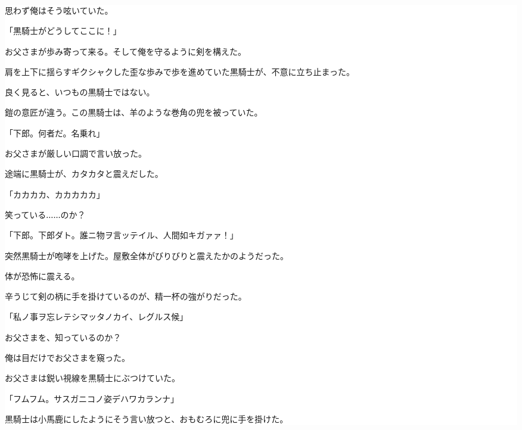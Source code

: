  <p id="L209">
  思わず俺はそう呟いていた。
 </p>
 <p id="L210">
  「黒騎士がどうしてここに！」
 </p>
 <p id="L211">
  お父さまが歩み寄って来る。そして俺を守るように剣を構えた。
 </p>
 <p id="L212">
  肩を上下に揺らすギクシャクした歪な歩みで歩を進めていた黒騎士が、不意に立ち止まった。
 </p>
 <p id="L213">
  良く見ると、いつもの黒騎士ではない。
 </p>
 <p id="L214">
  鎧の意匠が違う。この黒騎士は、羊のような巻角の兜を被っていた。
 </p>
 <p id="L215">
  「下郎。何者だ。名乗れ」
 </p>
 <p id="L216">
  お父さまが厳しい口調で言い放った。
 </p>
 <p id="L217">
  途端に黒騎士が、カタカタと震えだした。
 </p>
 <p id="L218">
  「カカカカ、カカカカカ」
 </p>
 <p id="L219">
  笑っている……のか？
 </p>
 <p id="L220">
  「下郎。下郎ダト。誰ニ物ヲ言ッテイル、人間如キガァァ！」
 </p>
 <p id="L221">
  突然黒騎士が咆哮を上げた。屋敷全体がびりびりと震えたかのようだった。
 </p>
 <p id="L222">
  体が恐怖に震える。
 </p>
 <p id="L223">
  辛うじて剣の柄に手を掛けているのが、精一杯の強がりだった。
 </p>
 <p id="L224">
  「私ノ事ヲ忘レテシマッタノカイ、レグルス候」
 </p>
 <p id="L225">
  お父さまを、知っているのか？
 </p>
 <p id="L226">
  俺は目だけでお父さまを窺った。
 </p>
 <p id="L227">
  お父さまは鋭い視線を黒騎士にぶつけていた。
 </p>
 <p id="L228">
  「フムフム。サスガニコノ姿デハワカランナ」
 </p>
 <p id="L229">
  黒騎士は小馬鹿にしたようにそう言い放つと、おもむろに兜に手を掛けた。
 </p>
 <p id="L230">